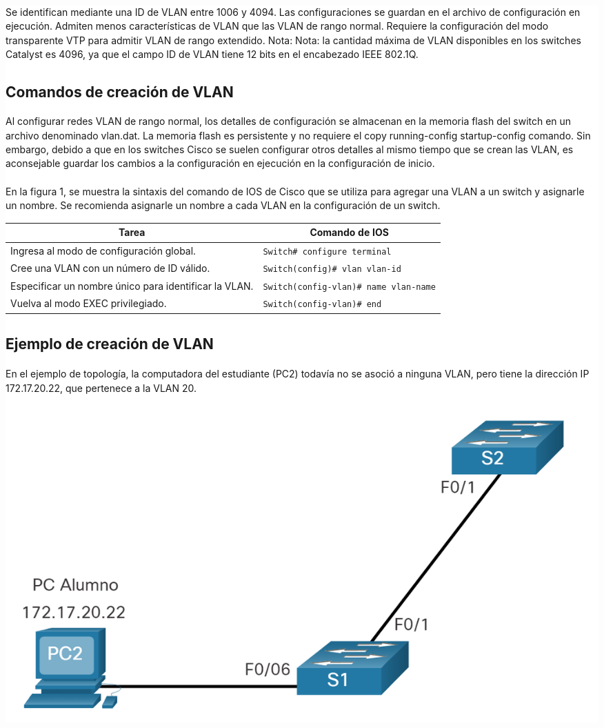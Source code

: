 Se identifican mediante una ID de VLAN entre 1006 y 4094.
Las configuraciones se guardan en el archivo de configuración en ejecución.
Admiten menos características de VLAN que las VLAN de rango normal.
Requiere la configuración del modo transparente VTP para admitir VLAN de rango extendido.
Nota: Nota: la cantidad máxima de VLAN disponibles en los switches Catalyst es 4096, ya que el campo ID de VLAN tiene 12 bits en el encabezado IEEE 802.1Q.

## Comandos de creación de VLAN
Al configurar redes VLAN de rango normal, los detalles de configuración se almacenan en la memoria flash del switch en un archivo denominado vlan.dat. La memoria flash es persistente y no requiere el copy running-config startup-config comando. Sin embargo, debido a que en los switches Cisco se suelen configurar otros detalles al mismo tiempo que se crean las VLAN, es aconsejable guardar los cambios a la configuración en ejecución en la configuración de inicio.
</br></br>
En la figura 1, se muestra la sintaxis del comando de IOS de Cisco que se utiliza para agregar una VLAN a un switch y asignarle un nombre. Se recomienda asignarle un nombre a cada VLAN en la configuración de un switch.


|Tarea	|Comando de IOS|
|--|--|
|Ingresa al modo de configuración global.|	`Switch# configure terminal`|
|Cree una VLAN con un número de ID válido.|`Switch(config)# vlan vlan-id` |
|Especificar un nombre único para identificar la VLAN.|	`Switch(config-vlan)# name vlan-name`|
|Vuelva al modo EXEC privilegiado.	|`Switch(config-vlan)# end`|


## Ejemplo de creación de VLAN
En el ejemplo de topología, la computadora del estudiante (PC2) todavía no se asoció a ninguna VLAN, pero tiene la dirección IP 172.17.20.22, que pertenece a la VLAN 20.

![alt text](image-10.png)
